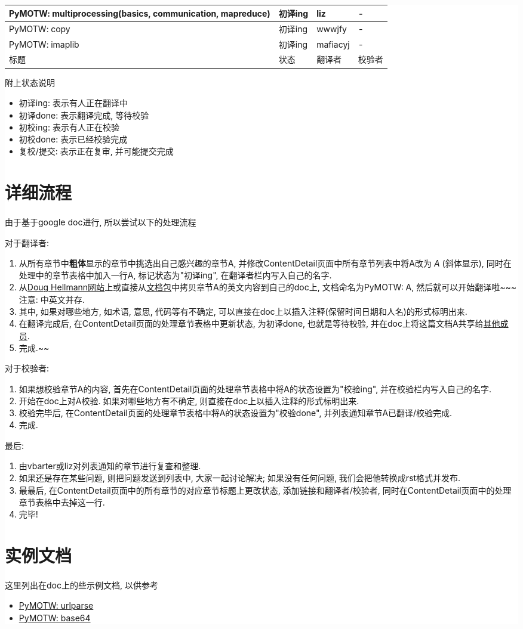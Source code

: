 | PyMOTW: multiprocessing(basics, communication, mapreduce) | 初译ing | liz | - |
|:----------------------------------------------------------|:----------|:----|:--|
| PyMOTW: copy | 初译ing | wwwjfy | - |
| PyMOTW: imaplib | 初译ing | mafiacyj | - |
| 标题  |  状态 |  翻译者   |   校验者   |

附上状态说明
  * 初译ing: 表示有人正在翻译中
  * 初译done: 表示翻译完成, 等待校验
  * 初校ing: 表示有人正在校验
  * 初校done: 表示已经校验完成
  * 复校/提交: 表示正在复审, 并可能提交完成

# 详细流程 #
由于基于google doc进行, 所以尝试以下的处理流程

对于翻译者:
  1. 从所有章节中**粗体**显示的章节中挑选出自己感兴趣的章节A, 并修改ContentDetail页面中所有章节列表中将A改为 _A_ (斜体显示), 同时在处理中的章节表格中加入一行A, 标记状态为"初译ing", 在翻译者栏内写入自己的名字.
  1. 从[Doug Hellmann网站](http://www.doughellmann.com/PyMOTW/contents.html)上或直接从[文档包](http://www.doughellmann.com/downloads/PyMOTW-1.80.tar.gz)中拷贝章节A的英文内容到自己的doc上, 文档命名为PyMOTW: A, 然后就可以开始翻译啦~~~ 注意: 中英文并存.
  1. 其中, 如果对哪些地方, 如术语, 意思, 代码等有不确定, 可以直接在doc上以插入注释(保留时间日期和人名)的形式标明出来.
  1. 在翻译完成后, 在ContentDetail页面的处理章节表格中更新状态, 为初译done, 也就是等待校验, 并在doc上将这篇文档A共享给[其他成员](TranslationProgressLog.md).
  1. 完成.~~

对于校验者:
  1. 如果想校验章节A的内容, 首先在ContentDetail页面的处理章节表格中将A的状态设置为"校验ing", 并在校验栏内写入自己的名字.
  1. 开始在doc上对A校验. 如果对哪些地方有不确定, 则直接在doc上以插入注释的形式标明出来.
  1. 校验完毕后, 在ContentDetail页面的处理章节表格中将A的状态设置为"校验done", 并列表通知章节A已翻译/校验完成.
  1. 完成.

最后:
  1. 由vbarter或liz对列表通知的章节进行复查和整理.
  1. 如果还是存在某些问题, 则把问题发送到列表中, 大家一起讨论解决; 如果没有任何问题, 我们会把他转换成rst格式并发布.
  1. 最最后, 在ContentDetail页面中的所有章节的对应章节标题上更改状态, 添加链接和翻译者/校验者, 同时在ContentDetail页面中的处理章节表格中去掉这一行.
  1. 完毕!

# 实例文档 #
这里列出在doc上的些示例文档, 以供参考
  * [PyMOTW: urlparse](http://docs.google.com/Doc?id=df7gztdm_679gws4fsgr)
  * [PyMOTW: base64](http://docs.google.com/Doc?id=d2fcp9p_71dwj9xshg)
